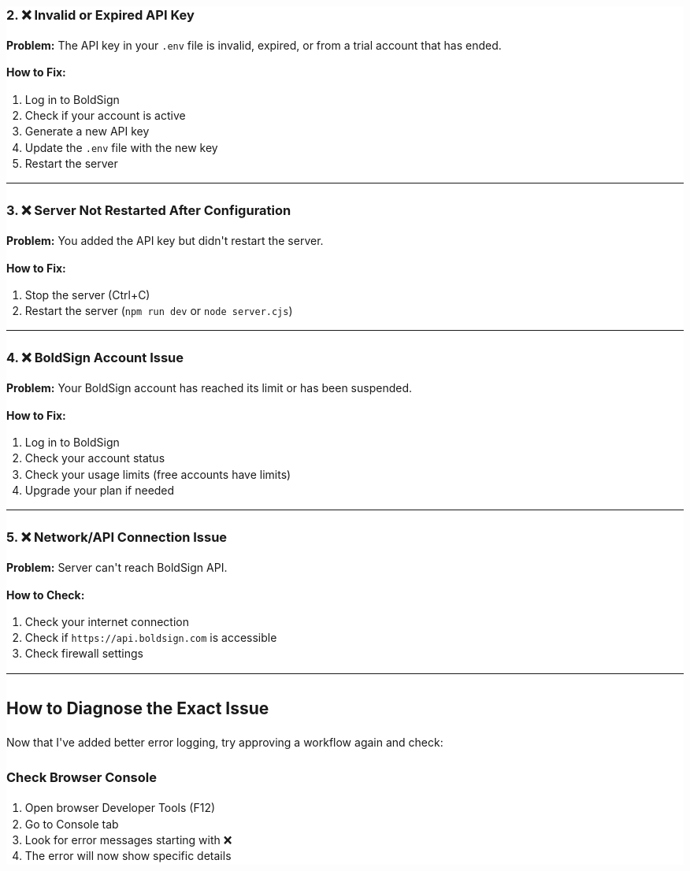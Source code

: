 
### 2. ❌ Invalid or Expired API Key

**Problem:** The API key in your `.env` file is invalid, expired, or from a trial account that has ended.

**How to Fix:**
1. Log in to BoldSign
2. Check if your account is active
3. Generate a new API key
4. Update the `.env` file with the new key
5. Restart the server

---

### 3. ❌ Server Not Restarted After Configuration

**Problem:** You added the API key but didn't restart the server.

**How to Fix:**
1. Stop the server (Ctrl+C)
2. Restart the server (`npm run dev` or `node server.cjs`)

---

### 4. ❌ BoldSign Account Issue

**Problem:** Your BoldSign account has reached its limit or has been suspended.

**How to Fix:**
1. Log in to BoldSign
2. Check your account status
3. Check your usage limits (free accounts have limits)
4. Upgrade your plan if needed

---

### 5. ❌ Network/API Connection Issue

**Problem:** Server can't reach BoldSign API.

**How to Check:**
1. Check your internet connection
2. Check if `https://api.boldsign.com` is accessible
3. Check firewall settings

---

## How to Diagnose the Exact Issue

Now that I've added better error logging, try approving a workflow again and check:

### Check Browser Console
1. Open browser Developer Tools (F12)
2. Go to Console tab
3. Look for error messages starting with ❌
4. The error will now show specific details
